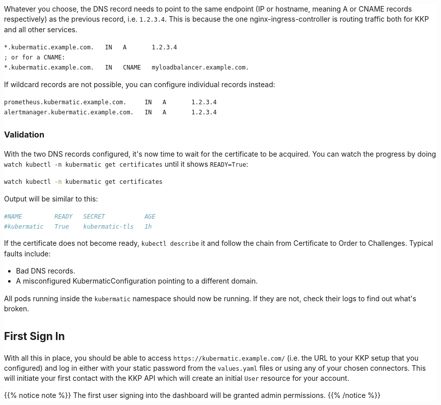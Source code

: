 Whatever you choose, the DNS record needs to point to the same endpoint (IP or hostname, meaning A or CNAME
records respectively) as the previous record, i.e. `1.2.3.4`. This is because the one nginx-ingress-controller is routing
traffic both for KKP and all other services.

```plain
*.kubermatic.example.com.   IN   A       1.2.3.4
; or for a CNAME:
*.kubermatic.example.com.   IN   CNAME   myloadbalancer.example.com.
```

If wildcard records are not possible, you can configure individual records instead:

```plain
prometheus.kubermatic.example.com.     IN   A       1.2.3.4
alertmanager.kubermatic.example.com.   IN   A       1.2.3.4
```

### Validation

With the two DNS records configured, it's now time to wait for the certificate to be acquired. You can watch the progress
by doing `watch kubectl -n kubermatic get certificates` until it shows `READY=True`:

```bash
watch kubectl -n kubermatic get certificates
```

Output will be similar to this:
```bash
#NAME         READY   SECRET           AGE
#kubermatic   True    kubermatic-tls   1h
```

If the certificate does not become ready, `kubectl describe` it and follow the chain from Certificate to Order to Challenges.
Typical faults include:

* Bad DNS records.
* A misconfigured KubermaticConfiguration pointing to a different domain.

All pods running inside the `kubermatic` namespace should now be running. If they are not, check their logs to find out what's broken.

## First Sign In

With all this in place, you should be able to access `https://kubermatic.example.com/` (i.e. the URL to your KKP setup that you
configured) and log in either with your static password from the `values.yaml` files or using any of your chosen connectors.
This will initiate your first contact with the KKP API which will create an initial `User` resource for your account.

{{% notice note %}}
The first user signing into the dashboard will be granted admin permissions.
{{% /notice %}}
